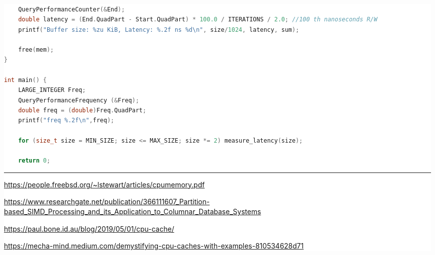 ```c
	QueryPerformanceCounter(&End);
    double latency = (End.QuadPart - Start.QuadPart) * 100.0 / ITERATIONS / 2.0; //100 th nanoseconds R/W
    printf("Buffer size: %zu KiB, Latency: %.2f ns %d\n", size/1024, latency, sum);
    
    free(mem);
}

int main() {
	LARGE_INTEGER Freq;
	QueryPerformanceFrequency (&Freq);
 	double freq = (double)Freq.QuadPart;
	printf("freq %.2f\n",freq);
	
    for (size_t size = MIN_SIZE; size <= MAX_SIZE; size *= 2) measure_latency(size);
 
    return 0;
```



---

https://people.freebsd.org/~lstewart/articles/cpumemory.pdf

https://www.researchgate.net/publication/366111607_Partition-based_SIMD_Processing_and_its_Application_to_Columnar_Database_Systems

https://paul.bone.id.au/blog/2019/05/01/cpu-cache/

https://mecha-mind.medium.com/demystifying-cpu-caches-with-examples-810534628d71

